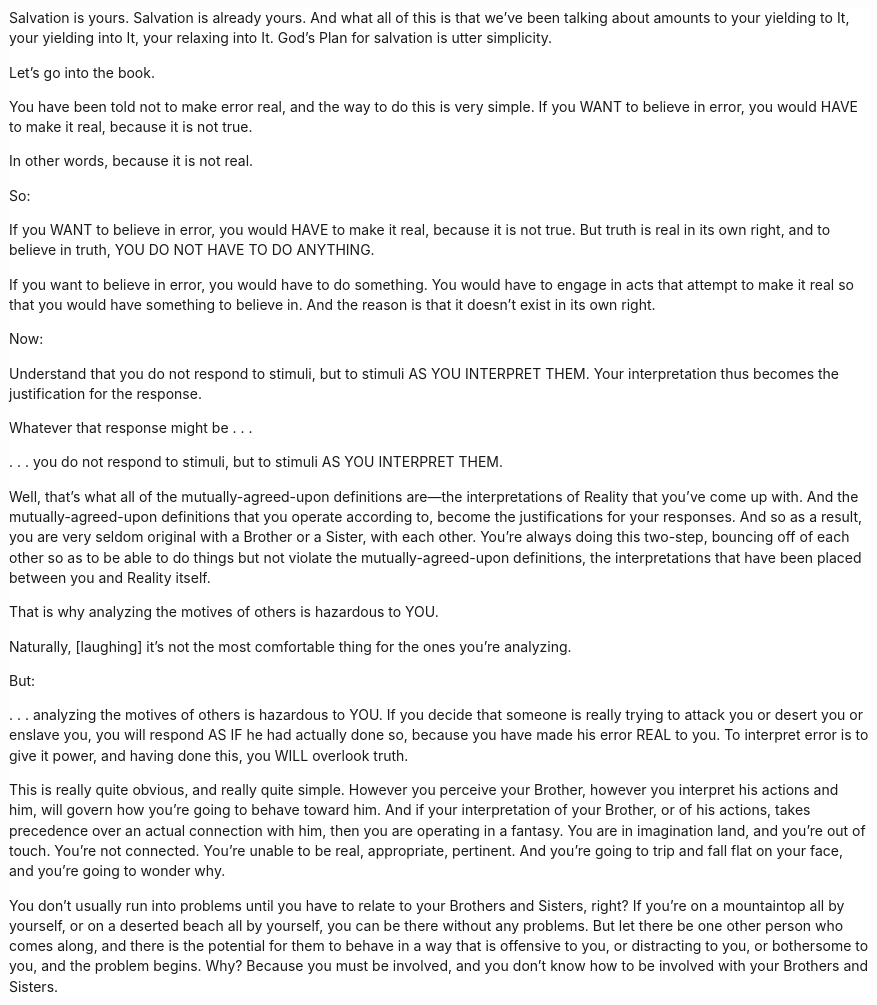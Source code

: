 Salvation is yours. Salvation is already yours. And what all of this is that we’ve been talking about amounts to your yielding to It, your yielding into It, your relaxing into It. God’s Plan for salvation is utter simplicity.

Let’s go into the book.

You have been told not to make error real, and the way to do this is very simple. If you WANT to believe in error, you would HAVE to make it real, because it is not true.  

In other words, because it is not real.

So:

If you WANT to believe in error, you would HAVE to make it real, because it is not true. But truth is real in its own right, and to believe in truth, YOU DO NOT HAVE TO DO ANYTHING.  

If you want to believe in error, you would have to do something. You would have to engage in acts that attempt to make it real so that you would have something to believe in. And the reason is that it doesn’t exist in its own right.

Now:

Understand that you do not respond to stimuli, but to stimuli AS YOU INTERPRET THEM. Your interpretation thus becomes the justification for the response.  

Whatever that response might be . . . 

. . . you do not respond to stimuli, but to stimuli AS YOU INTERPRET THEM.  

Well, that’s what all of the mutually-agreed-upon definitions are—the interpretations of Reality that you’ve come up with. And the mutually-agreed-upon definitions that you operate according to, become the justifications for your responses. And so as a result, you are very seldom original with a Brother or a Sister, with each other. You’re always doing this two-step, bouncing off of each other so as to be able to do things but not violate the mutually-agreed-upon definitions, the interpretations that have been placed between you and Reality itself.

That is why analyzing the motives of others is hazardous to YOU.  

Naturally, [laughing] it’s not the most comfortable thing for the ones you’re analyzing.

But:

. . . analyzing the motives of others is hazardous to YOU. If you decide that someone is really trying to attack you or desert you or enslave you, you will respond AS IF he had actually done so, because you have made his error REAL to you. To interpret error is to give it power, and having done this, you WILL overlook truth.  

This is really quite obvious, and really quite simple. However you perceive your Brother, however you interpret his actions and him, will govern how you’re going to behave toward him. And if your interpretation of your Brother, or of his actions, takes precedence over an actual connection with him, then you are operating in a fantasy. You are in imagination land, and you’re out of touch. You’re not connected. You’re unable to be real, appropriate, pertinent. And you’re going to trip and fall flat on your face, and you’re going to wonder why.

You don’t usually run into problems until you have to relate to your Brothers and Sisters, right? If you’re on a mountaintop all by yourself, or on a deserted beach all by yourself, you can be there without any problems. But let there be one other person who comes along, and there is the potential for them to behave in a way that is offensive to you, or distracting to you, or bothersome to you, and the problem begins. Why? Because you must be involved, and you don’t know how to be involved with your Brothers and Sisters.
